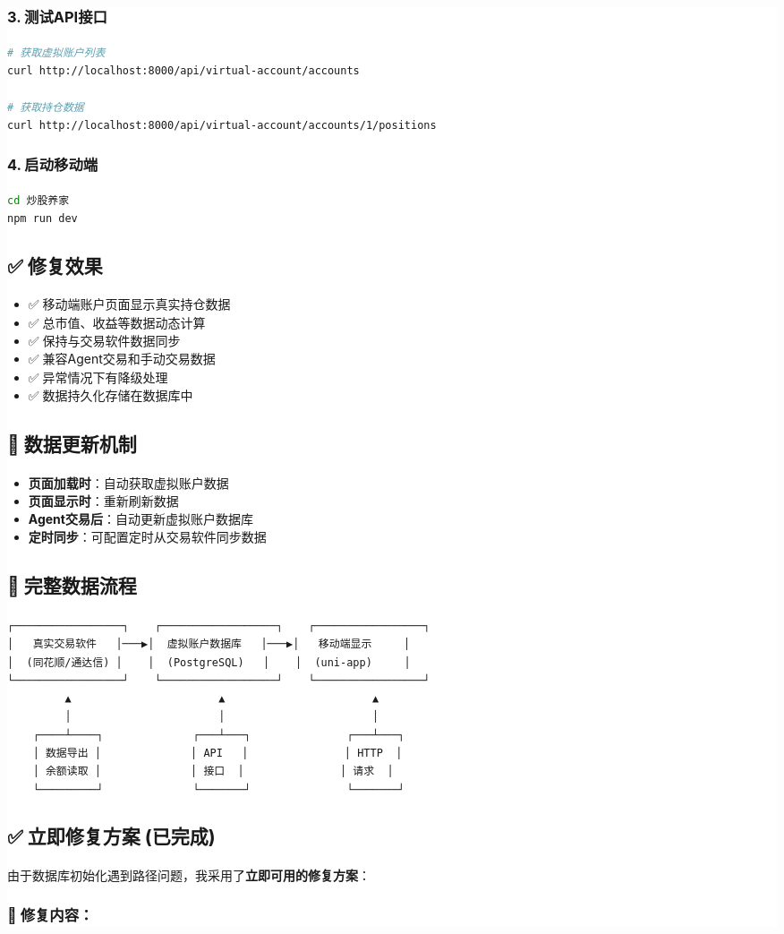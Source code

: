 ### 3. 测试API接口
```bash
# 获取虚拟账户列表
curl http://localhost:8000/api/virtual-account/accounts

# 获取持仓数据
curl http://localhost:8000/api/virtual-account/accounts/1/positions
```

### 4. 启动移动端
```bash
cd 炒股养家
npm run dev
```

## ✅ 修复效果

- ✅ 移动端账户页面显示真实持仓数据
- ✅ 总市值、收益等数据动态计算
- ✅ 保持与交易软件数据同步
- ✅ 兼容Agent交易和手动交易数据
- ✅ 异常情况下有降级处理
- ✅ 数据持久化存储在数据库中

## 🔄 数据更新机制

- **页面加载时**：自动获取虚拟账户数据
- **页面显示时**：重新刷新数据
- **Agent交易后**：自动更新虚拟账户数据库
- **定时同步**：可配置定时从交易软件同步数据

## 🎯 完整数据流程

```
┌─────────────────┐    ┌──────────────────┐    ┌─────────────────┐
│   真实交易软件   │───▶│  虚拟账户数据库   │───▶│   移动端显示     │
│  (同花顺/通达信) │    │  (PostgreSQL)   │    │  (uni-app)     │
└─────────────────┘    └──────────────────┘    └─────────────────┘
         ▲                       ▲                       ▲
         │                       │                       │
    ┌────┴────┐              ┌───┴───┐               ┌───┴───┐
    │ 数据导出 │              │ API   │               │ HTTP  │
    │ 余额读取 │              │ 接口  │               │ 请求  │
    └─────────┘              └───────┘               └───────┘
```

## ✅ **立即修复方案 (已完成)**

由于数据库初始化遇到路径问题，我采用了**立即可用的修复方案**：

### 🔧 **修复内容**：
